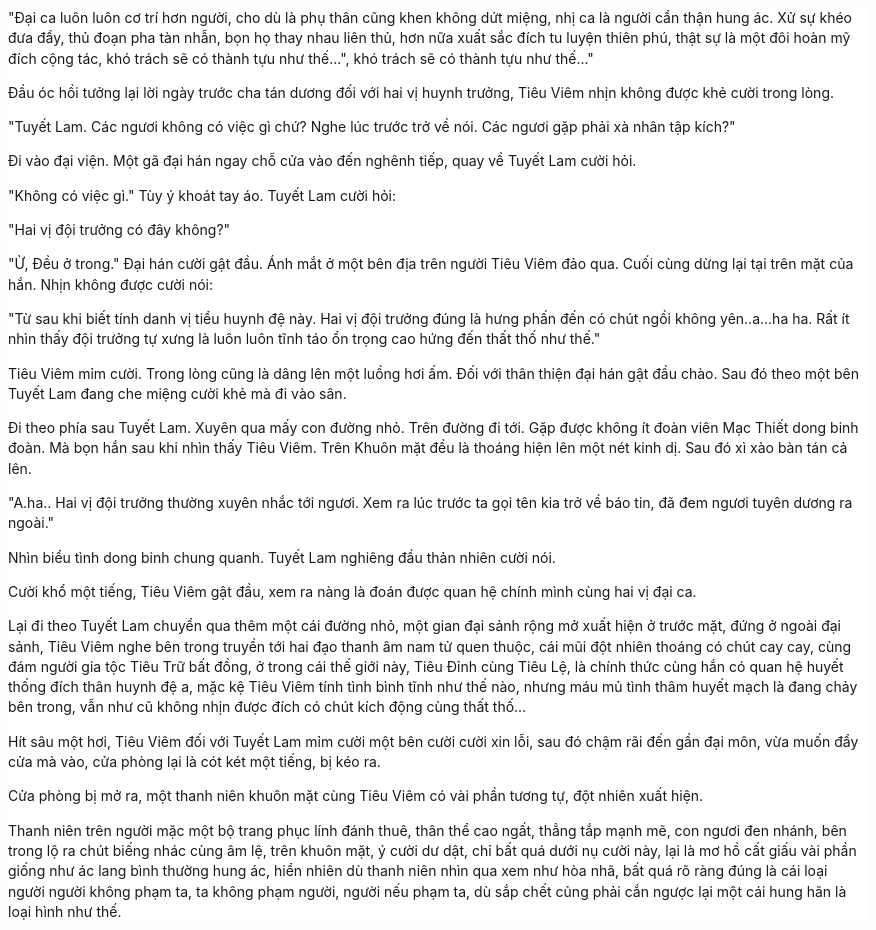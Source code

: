 "Đại ca luôn luôn cơ trí hơn người, cho dù là phụ thân cũng khen không dứt miệng, nhị ca là người cẩn thận hung ác. Xử sự khéo đưa đẩy, thủ đoạn pha tàn nhẫn, bọn họ thay nhau liên thủ, hơn nữa xuất sắc đích tu luyện thiên phú, thật sự là một đôi hoàn mỹ đích cộng tác, khó trách sẽ có thành tựu như thế...", khó trách sẽ có thành tựu như thế..."

Đầu óc hồi tưởng lại lời ngày trước cha tán dương đối với hai vị huynh trưởng, Tiêu Viêm nhịn không được khẻ cười trong lòng.

"Tuyết Lam. Các ngươi không có việc gì chứ? Nghe lúc trước trở về nói. Các ngươi gặp phải xà nhân tập kích?"

Đi vào đại viện. Một gã đại hán ngay chỗ cửa vào đến nghênh tiếp, quay về Tuyết Lam cười hỏi.

"Không có việc gì." Tùy ý khoát tay áo. Tuyết Lam cười hỏi:

"Hai vị đội trưởng có đây không?"

"Ừ, Đều ở trong." Đại hán cười gật đầu. Ánh mắt ở một bên địa trên người Tiêu Viêm đảo qua. Cuối cùng dừng lại tại trên mặt của hắn. Nhịn không được cười nói:

"Từ sau khi biết tính danh vị tiểu huynh đệ này. Hai vị đội trưởng đúng là hưng phấn đến có chút ngồi không yên..a...ha ha. Rất ít nhìn thấy đội trưởng tự xưng là luôn luôn tĩnh táo ổn trọng cao hứng đến thất thố như thế."

Tiêu Viêm mỉm cười. Trong lòng cũng là dâng lên một luồng hơi ấm. Đối với thân thiện đại hán gật đầu chào. Sau đó theo một bên Tuyết Lam đang che miệng cười khẻ mà đi vào sân.

Đi theo phía sau Tuyết Lam. Xuyên qua mấy con đường nhỏ. Trên đường đi tới. Gặp được không ít đoàn viên Mạc Thiết dong binh đoàn. Mà bọn hắn sau khi nhìn thấy Tiêu Viêm. Trên Khuôn mặt đều là thoáng hiện lên một nét kinh dị. Sau đó xì xào bàn tán cả lên.

"A.ha.. Hai vị đội trưởng thường xuyên nhắc tới ngươi. Xem ra lúc trước ta gọi tên kia trở về báo tin, đã đem ngươi tuyên dương ra ngoài."

Nhìn biểu tình dong binh chung quanh. Tuyết Lam nghiêng đầu thản nhiên cười nói.

Cười khổ một tiếng, Tiêu Viêm gật đầu, xem ra nàng là đoán được quan hệ chính mình cùng hai vị đại ca.

Lại đi theo Tuyết Lam chuyển qua thêm một cái đường nhỏ, một gian đại sảnh rộng mở xuất hiện ở trước mặt, đứng ở ngoài đại sảnh, Tiêu Viêm nghe bên trong truyền tới hai đạo thanh âm nam tử quen thuộc, cái mũi đột nhiên thoáng có chút cay cay, cùng đám người gia tộc Tiêu Trữ bất đồng, ở trong cái thế giới này, Tiêu Đỉnh cùng Tiêu Lệ, là chính thức cùng hắn có quan hệ huyết thống đích thân huynh đệ a, mặc kệ Tiêu Viêm tính tình bình tĩnh như thế nào, nhưng máu mủ tình thâm huyết mạch là đang chảy bên trong, vẫn như cũ không nhịn được đích có chút kích động cùng thất thố...

Hít sâu một hơi, Tiêu Viêm đối với Tuyết Lam mỉm cười một bên cười cười xin lỗi, sau đó chậm rãi đến gần đại môn, vừa muốn đẩy cửa mà vào, cửa phòng lại là cót két một tiếng, bị kéo ra.

Cửa phòng bị mở ra, một thanh niên khuôn mặt cùng Tiêu Viêm có vài phần tương tự, đột nhiên xuất hiện.

Thanh niên trên người mặc một bộ trang phục lính đánh thuê, thân thể cao ngất, thẳng tắp mạnh mẽ, con ngươi đen nhánh, bên trong lộ ra chút biếng nhác cùng âm lệ, trên khuôn mặt, ý cười dư dật, chỉ bất quá dưới nụ cười này, lại là mơ hồ cất giấu vài phần giống như ác lang bình thường hung ác, hiển nhiên dù thanh niên nhìn qua xem như hòa nhã, bất quá rõ ràng đúng là cái loại người người không phạm ta, ta không phạm người, người nếu phạm ta, dù sắp chết củng phải cắn ngược lại một cái hung hãn là loại hình như thế.
